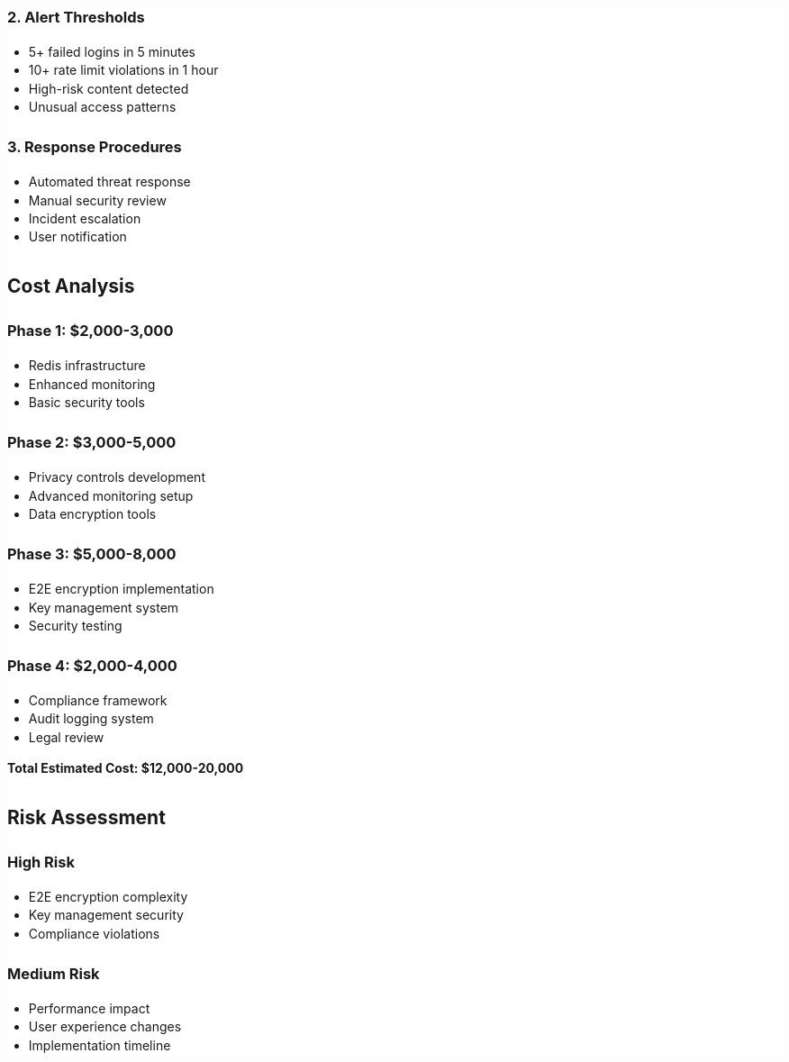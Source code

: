 ### 2. Alert Thresholds
- 5+ failed logins in 5 minutes
- 10+ rate limit violations in 1 hour
- High-risk content detected
- Unusual access patterns

### 3. Response Procedures
- Automated threat response
- Manual security review
- Incident escalation
- User notification

## Cost Analysis

### Phase 1: $2,000-3,000
- Redis infrastructure
- Enhanced monitoring
- Basic security tools

### Phase 2: $3,000-5,000
- Privacy controls development
- Advanced monitoring setup
- Data encryption tools

### Phase 3: $5,000-8,000
- E2E encryption implementation
- Key management system
- Security testing

### Phase 4: $2,000-4,000
- Compliance framework
- Audit logging system
- Legal review

**Total Estimated Cost: $12,000-20,000**

## Risk Assessment

### High Risk
- E2E encryption complexity
- Key management security
- Compliance violations

### Medium Risk
- Performance impact
- User experience changes
- Implementation timeline

